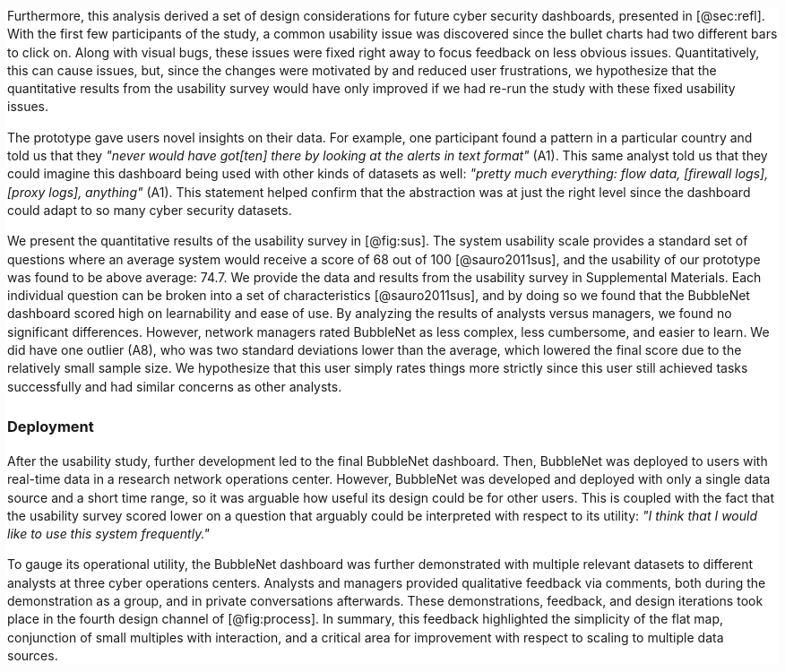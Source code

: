 
Furthermore, this analysis derived a set of design considerations for future cyber security dashboards, presented in [@sec:refl].
With the first few participants of the study,
a common usability issue was discovered since the bullet charts had two different bars to click on.
Along with visual bugs, these issues were fixed right away to focus feedback on less obvious issues.
Quantitatively, this can cause issues,
but, since the changes were motivated by and reduced user frustrations,
we hypothesize that the quantitative results from the usability survey would have only improved if we had re-run the study with these fixed usability issues.


The prototype gave users novel insights on their data.
For example, one participant found a pattern in a particular country and told us that they *"never would have got[ten] there by looking at the alerts in text format"* (A1).
This same analyst told us that they could imagine this dashboard being used with other kinds of datasets as well: *"pretty much everything: flow data, [firewall logs], [proxy logs], anything"* (A1).
This statement helped confirm that the abstraction was at just the right level since the dashboard could adapt to so many cyber security datasets.


We present the quantitative results of the usability survey in [@fig:sus].
The system usability scale provides a standard set of questions where an average system would receive a score of 68 out of 100 [@sauro2011sus],
and the usability of our prototype was found to be above average: 74.7.
We provide the data and results from the usability survey in Supplemental Materials.
Each individual question can be broken into a set of characteristics [@sauro2011sus],
and by doing so we found that the BubbleNet dashboard scored high on learnability and ease of use.
By analyzing the results of analysts versus managers, we found no significant differences.
However, network managers rated BubbleNet as less complex, less cumbersome, and easier to learn.
We did have one outlier (A8), who was two standard deviations lower than the average,
which lowered the final score due to the relatively small sample size.
We hypothesize that this user simply rates things more strictly since this user still achieved tasks successfully and had similar concerns as other analysts.


### Deployment

After the usability study, further development led to the final BubbleNet dashboard.
Then, BubbleNet was deployed to users with real-time data in a research network operations center.
However, BubbleNet was developed and deployed with only a single data source and a short time range,
so it was arguable how useful its design could be for other users.
This is coupled with the fact that the usability survey scored lower on a question that arguably could be interpreted with respect to its utility: *"I think that I would like to use this system frequently."*


To gauge its operational utility, the BubbleNet dashboard was further demonstrated with multiple relevant datasets to different analysts at three cyber operations centers.
Analysts and managers provided qualitative feedback via comments,
both during the demonstration as a group,
and in private conversations afterwards.
These demonstrations, feedback, and design iterations took place in the fourth design channel of [@fig:process].
In summary, this feedback highlighted the simplicity of the flat map, conjunction of small multiples with interaction, and a critical area for improvement with respect to scaling to multiple data sources.

